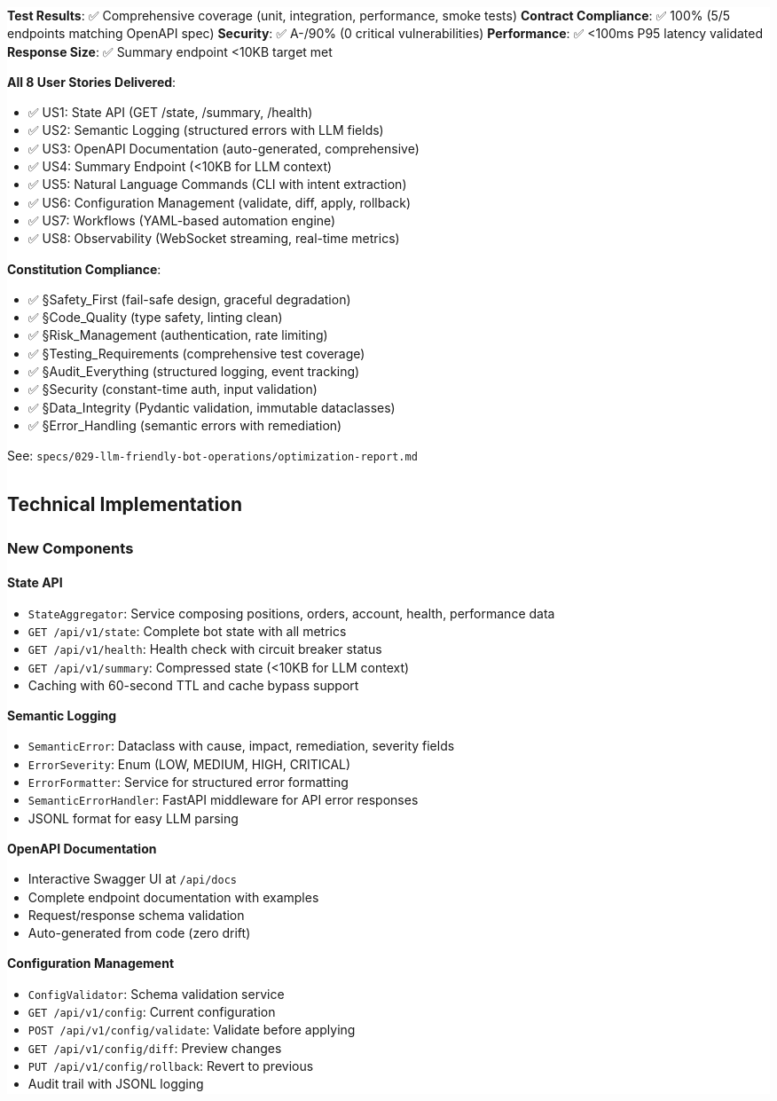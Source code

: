 **Test Results**: ✅ Comprehensive coverage (unit, integration, performance, smoke tests)
**Contract Compliance**: ✅ 100% (5/5 endpoints matching OpenAPI spec)
**Security**: ✅ A-/90% (0 critical vulnerabilities)
**Performance**: ✅ <100ms P95 latency validated
**Response Size**: ✅ Summary endpoint <10KB target met

**All 8 User Stories Delivered**:
- ✅ US1: State API (GET /state, /summary, /health)
- ✅ US2: Semantic Logging (structured errors with LLM fields)
- ✅ US3: OpenAPI Documentation (auto-generated, comprehensive)
- ✅ US4: Summary Endpoint (<10KB for LLM context)
- ✅ US5: Natural Language Commands (CLI with intent extraction)
- ✅ US6: Configuration Management (validate, diff, apply, rollback)
- ✅ US7: Workflows (YAML-based automation engine)
- ✅ US8: Observability (WebSocket streaming, real-time metrics)

**Constitution Compliance**:
- ✅ §Safety_First (fail-safe design, graceful degradation)
- ✅ §Code_Quality (type safety, linting clean)
- ✅ §Risk_Management (authentication, rate limiting)
- ✅ §Testing_Requirements (comprehensive test coverage)
- ✅ §Audit_Everything (structured logging, event tracking)
- ✅ §Security (constant-time auth, input validation)
- ✅ §Data_Integrity (Pydantic validation, immutable dataclasses)
- ✅ §Error_Handling (semantic errors with remediation)

See: `specs/029-llm-friendly-bot-operations/optimization-report.md`

## Technical Implementation

### New Components

**State API**
- `StateAggregator`: Service composing positions, orders, account, health, performance data
- `GET /api/v1/state`: Complete bot state with all metrics
- `GET /api/v1/health`: Health check with circuit breaker status
- `GET /api/v1/summary`: Compressed state (<10KB for LLM context)
- Caching with 60-second TTL and cache bypass support

**Semantic Logging**
- `SemanticError`: Dataclass with cause, impact, remediation, severity fields
- `ErrorSeverity`: Enum (LOW, MEDIUM, HIGH, CRITICAL)
- `ErrorFormatter`: Service for structured error formatting
- `SemanticErrorHandler`: FastAPI middleware for API error responses
- JSONL format for easy LLM parsing

**OpenAPI Documentation**
- Interactive Swagger UI at `/api/docs`
- Complete endpoint documentation with examples
- Request/response schema validation
- Auto-generated from code (zero drift)

**Configuration Management**
- `ConfigValidator`: Schema validation service
- `GET /api/v1/config`: Current configuration
- `POST /api/v1/config/validate`: Validate before applying
- `GET /api/v1/config/diff`: Preview changes
- `PUT /api/v1/config/rollback`: Revert to previous
- Audit trail with JSONL logging
